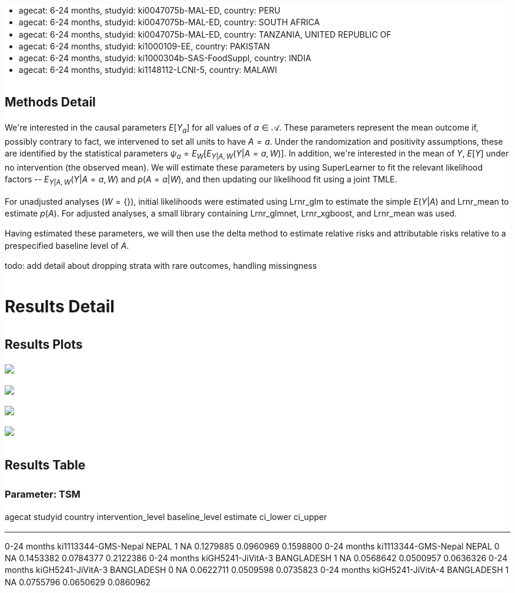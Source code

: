 * agecat: 6-24 months, studyid: ki0047075b-MAL-ED, country: PERU
* agecat: 6-24 months, studyid: ki0047075b-MAL-ED, country: SOUTH AFRICA
* agecat: 6-24 months, studyid: ki0047075b-MAL-ED, country: TANZANIA, UNITED REPUBLIC OF
* agecat: 6-24 months, studyid: ki1000109-EE, country: PAKISTAN
* agecat: 6-24 months, studyid: ki1000304b-SAS-FoodSuppl, country: INDIA
* agecat: 6-24 months, studyid: ki1148112-LCNI-5, country: MALAWI

## Methods Detail

We're interested in the causal parameters $E[Y_a]$ for all values of $a \in \mathcal{A}$. These parameters represent the mean outcome if, possibly contrary to fact, we intervened to set all units to have $A=a$. Under the randomization and positivity assumptions, these are identified by the statistical parameters $\psi_a=E_W[E_{Y|A,W}(Y|A=a,W)]$.  In addition, we're interested in the mean of $Y$, $E[Y]$ under no intervention (the observed mean). We will estimate these parameters by using SuperLearner to fit the relevant likelihood factors -- $E_{Y|A,W}(Y|A=a,W)$ and $p(A=a|W)$, and then updating our likelihood fit using a joint TMLE.

For unadjusted analyses ($W=\{\}$), initial likelihoods were estimated using Lrnr_glm to estimate the simple $E(Y|A)$ and Lrnr_mean to estimate $p(A)$. For adjusted analyses, a small library containing Lrnr_glmnet, Lrnr_xgboost, and Lrnr_mean was used.

Having estimated these parameters, we will then use the delta method to estimate relative risks and attributable risks relative to a prespecified baseline level of $A$.

todo: add detail about dropping strata with rare outcomes, handling missingness







# Results Detail

## Results Plots
![](/tmp/1eb5f1bc-9d55-435e-b2ca-dd9cc489a6ed/d3877dab-c4ae-4cad-adeb-5685532ad08d/REPORT_files/figure-html/plot_tsm-1.png)

![](/tmp/1eb5f1bc-9d55-435e-b2ca-dd9cc489a6ed/d3877dab-c4ae-4cad-adeb-5685532ad08d/REPORT_files/figure-html/plot_rr-1.png)



![](/tmp/1eb5f1bc-9d55-435e-b2ca-dd9cc489a6ed/d3877dab-c4ae-4cad-adeb-5685532ad08d/REPORT_files/figure-html/plot_paf-1.png)

![](/tmp/1eb5f1bc-9d55-435e-b2ca-dd9cc489a6ed/d3877dab-c4ae-4cad-adeb-5685532ad08d/REPORT_files/figure-html/plot_par-1.png)

## Results Table

### Parameter: TSM


agecat        studyid               country      intervention_level   baseline_level     estimate    ci_lower    ci_upper
------------  --------------------  -----------  -------------------  ---------------  ----------  ----------  ----------
0-24 months   ki1113344-GMS-Nepal   NEPAL        1                    NA                0.1279885   0.0960969   0.1598800
0-24 months   ki1113344-GMS-Nepal   NEPAL        0                    NA                0.1453382   0.0784377   0.2122386
0-24 months   kiGH5241-JiVitA-3     BANGLADESH   1                    NA                0.0568642   0.0500957   0.0636326
0-24 months   kiGH5241-JiVitA-3     BANGLADESH   0                    NA                0.0622711   0.0509598   0.0735823
0-24 months   kiGH5241-JiVitA-4     BANGLADESH   1                    NA                0.0755796   0.0650629   0.0860962
